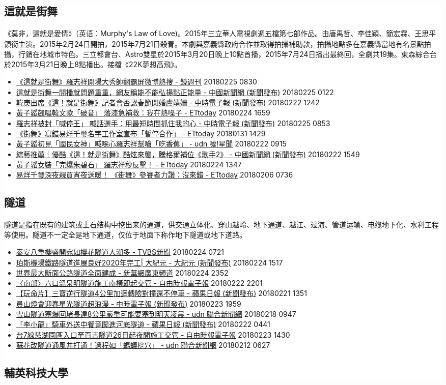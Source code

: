 ## 這就是街舞

《莫非，這就是愛情》（英语：Murphy's Law of Love)。2015年三立華人電視劇週五檔第七部作品。由唐禹哲、李佳穎、簡宏霖、王思平領銜主演。2015年2月24日開拍，2015年7月21日殺青。本劇與嘉義縣政府合作並取得拍攝補助款，拍攝地點多在嘉義縣當地有名景點拍攝，行銷在地城市特色。三立都會台、Astro雙星於2015年3月20日晚上10點首播，2015年7月24日播出最終回，全劇共19集。東森綜合台於2015年3月21日晚上8點播出。接檔《22K夢想高飛》。
- [《這就是街舞》羅志祥開場大秀帥翻霸屏微博熱搜 - 鏡週刊](https://www.mirrormedia.mg/story/20180225ent006/ "《這就是街舞》羅志祥開場大秀帥翻霸屏微博熱搜 - 鏡週刊") 20180225 0830
- [這就是街舞一開播就問題重重，網友稱能不能弘揚點正能量 - 中國新聞網 (新聞發布)](https://www.xcnnews.com/yl/3430614.html "這就是街舞一開播就問題重重，網友稱能不能弘揚點正能量 - 中國新聞網 (新聞發布)") 20180225 0122
- [韓庚出席《這！就是街舞》記者會否認春節閃婚盧靖姍 - 中時電子報 (新聞發布)](http://www.chinatimes.com/realtimenews/20180222004071-260404 "韓庚出席《這！就是街舞》記者會否認春節閃婚盧靖姍 - 中時電子報 (新聞發布)") 20180222 1242
- [黃子韜飆唱韓文歌「破音」 落漆急補救：我在熱嗓子 - ETtoday](https://star.ettoday.net/news/1118954 "黃子韜飆唱韓文歌「破音」 落漆急補救：我在熱嗓子 - ETtoday") 20180224 1659
- [羅志祥被封「喊停王」 喊話選手：用最短時間抓住我的心 - 中時電子報 (新聞發布)](http://www.chinatimes.com/realtimenews/20180225001897-260404 "羅志祥被封「喊停王」 喊話選手：用最短時間抓住我的心 - 中時電子報 (新聞發布)") 20180225 0853
- [《街舞》寫錯易烊千璽名字工作室宣布「暫停合作」 - ETtoday](https://star.ettoday.net/news/1104914 "《街舞》寫錯易烊千璽名字工作室宣布「暫停合作」 - ETtoday") 20180131 1429
- [黃子韜初見「國民女神」喊噁心羅志祥幫嗆「吃香蕉」 - udn 噓!星聞](https://stars.udn.com/star/story/10091/2994814 "黃子韜初見「國民女神」喊噁心羅志祥幫嗆「吃香蕉」 - udn 噓!星聞") 20180222 0915
- [綜藝推薦｜優酷《這！就是街舞》酷炫來襲，騰格爾補位《歌手2》 - 中國新聞網 (新聞發布)](https://www.xcnnews.com/yl/3408477.html "綜藝推薦｜優酷《這！就是街舞》酷炫來襲，騰格爾補位《歌手2》 - 中國新聞網 (新聞發布)") 20180222 1549
- [黃子韜女裝「完爆朱碧石」 羅志祥秒反擊！ - ETtoday](https://www.ettoday.net/news/20180224/1118914.htm "黃子韜女裝「完爆朱碧石」 羅志祥秒反擊！ - ETtoday") 20180224 1347
- [易烊千璽深夜親買宵夜送暖！ 《街舞》參賽者力讚：沒來錯 - ETtoday](https://star.ettoday.net/news/1108637 "易烊千璽深夜親買宵夜送暖！ 《街舞》參賽者力讚：沒來錯 - ETtoday") 20180206 0736

## 隧道

隧道是指在既有的建筑或土石结构中挖出来的通道，供交通立体化、穿山越岭、地下通道、越江、过海、管道运输、电缆地下化、水利工程等使用。隧道不一定全是地下通道，仅位于地面下称作地下隧道或地下道路。
- [泰安八重櫻盛開宛如櫻花隧道人潮多 - TVBS新聞](https://news.tvbs.com.tw/life/874186 "泰安八重櫻盛開宛如櫻花隧道人潮多 - TVBS新聞") 20180224 0721
- [珀斯機場鐵路隧道進展良好2020年完工| 大紀元 - 大紀元 (新聞發布)](http://www.epochtimes.com/b5/18/2/24/n10169275.htm "珀斯機場鐵路隧道進展良好2020年完工| 大紀元 - 大紀元 (新聞發布)") 20180224 1517
- [世界最大斷面公路隧道全面建成 - 新華網廣東頻道](http://big5.xinhuanet.com/gate/big5/www.gd.xinhuanet.com/newscenter/2018-02/25/c_1122449170.htm "世界最大斷面公路隧道全面建成 - 新華網廣東頻道") 20180224 2352
- [〈南部〉六口溫泉明隧道施工南橫即起交管 - 自由時報電子報](http://news.ltn.com.tw/news/local/paper/1178412 "〈南部〉六口溫泉明隧道施工南橫即起交管 - 自由時報電子報") 20180222 2201
- [【玩命片】三寶逆行隧道4公里加迴轉險對撞還不停車 - 蘋果日報 (新聞發布)](https://tw.appledaily.com/new/realtime/20180221/1301474/ "【玩命片】三寶逆行隧道4公里加迴轉險對撞還不停車 - 蘋果日報 (新聞發布)") 20180221 1351
- [員山燈會迎春星光隧道超浪漫 - 中時電子報 (新聞發布)](http://www.chinatimes.com/newspapers/20180224000538-260107 "員山燈會迎春星光隧道超浪漫 - 中時電子報 (新聞發布)") 20180223 1959
- [雪山隧道塞爆回堵長達8公里嚴重可能要塞到明天凌晨 - udn 聯合新聞網](https://udn.com/news/story/7266/2989673 "雪山隧道塞爆回堵長達8公里嚴重可能要塞到明天凌晨 - udn 聯合新聞網") 20180218 0947
- [「李小龍」騎車外送中餐竟闖進河底隧道 - 蘋果日報 (新聞發布)](https://tw.appledaily.com/new/realtime/20180222/1301906/ "「李小龍」騎車外送中餐竟闖進河底隧道 - 蘋果日報 (新聞發布)") 20180222 0441
- [台7線慈湖園區入口至百吉隧道26日起夜間施工交管 - 自由時報電子報](http://news.ltn.com.tw/news/life/breakingnews/2348020 "台7線慈湖園區入口至百吉隧道26日起夜間施工交管 - 自由時報電子報") 20180223 1430
- [蘇花改隧道通風井打通！過程如「螞蟻挖穴」 - udn 聯合新聞網](https://udn.com/news/story/7266/2982798 "蘇花改隧道通風井打通！過程如「螞蟻挖穴」 - udn 聯合新聞網") 20180212 0627

## 輔英科技大學
